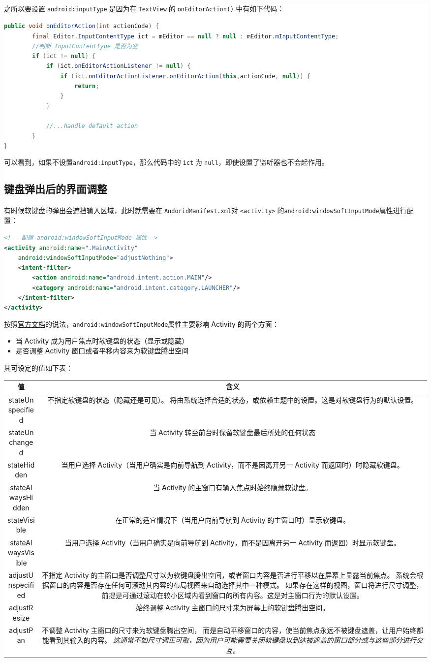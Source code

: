 之所以要设置 `android:inputType` 是因为在 `TextView` 的 `onEditorAction()` 中有如下代码：
```java
public void onEditorAction(int actionCode) {
        final Editor.InputContentType ict = mEditor == null ? null : mEditor.mInputContentType;
        //判断 InputContentType 是否为空
        if (ict != null) {
            if (ict.onEditorActionListener != null) {
                if (ict.onEditorActionListener.onEditorAction(this,actionCode, null)) {
                    return;
                }
            }

            //...handle default action
        }
}
```
可以看到，如果不设置`android:inputType`，那么代码中的 `ict` 为 `null`，即使设置了监听器也不会起作用。   


## 键盘弹出后的界面调整
有时候软键盘的弹出会遮挡输入区域，此时就需要在 `AndoridManifest.xml`对 `<activity>` 的`android:windowSoftInputMode`属性进行配置：
```xml
<!-- 配置 android:windowSoftInputMode 属性-->
<activity android:name=".MainActivity"
    android:windowSoftInputMode="adjustNothing">
    <intent-filter>
        <action android:name="android.intent.action.MAIN"/>
        <category android:name="android.intent.category.LAUNCHER"/>
    </intent-filter>
</activity>
```   
按照[官方文档](https://developer.android.google.cn/guide/topics/manifest/activity-element.html#wsoft)的说法，`android:windowSoftInputMode`属性主要影响 Activity 的两个方面：
- 当 Activity 成为用户焦点时软键盘的状态（显示或隐藏）
- 是否调整 Activity 窗口或者平移内容来为软键盘腾出空间    

其可设定的值如下表：   


|值|含义|
|:----:|:-------------:|
|stateUnspecified|不指定软键盘的状态（隐藏还是可见）。 将由系统选择合适的状态，或依赖主题中的设置。这是对软键盘行为的默认设置。|
|stateUnchanged|当 Activity 转至前台时保留软键盘最后所处的任何状态|
|stateHidden|当用户选择 Activity（当用户确实是向前导航到 Activity，而不是因离开另一 Activity 而返回时）时隐藏软键盘。|
|stateAlwaysHidden|当 Activity 的主窗口有输入焦点时始终隐藏软键盘。|
|stateVisible|在正常的适宜情况下（当用户向前导航到 Activity 的主窗口时）显示软键盘。|
|stateAlwaysVisible|当用户选择 Activity（当用户确实是向前导航到 Activity，而不是因离开另一 Activity 而返回）时显示软键盘。|
|adjustUnspecified|不指定 Activity 的主窗口是否调整尺寸以为软键盘腾出空间，或者窗口内容是否进行平移以在屏幕上显露当前焦点。 系统会根据窗口的内容是否存在任何可滚动其内容的布局视图来自动选择其中一种模式。 如果存在这样的视图，窗口将进行尺寸调整，前提是可通过滚动在较小区域内看到窗口的所有内容。这是对主窗口行为的默认设置。|
|adjustResize|始终调整 Activity 主窗口的尺寸来为屏幕上的软键盘腾出空间。|
|adjustPan|不调整 Activity 主窗口的尺寸来为软键盘腾出空间， 而是自动平移窗口的内容，使当前焦点永远不被键盘遮盖，让用户始终都能看到其输入的内容。 *这通常不如尺寸调正可取，因为用户可能需要关闭软键盘以到达被遮盖的窗口部分或与这些部分进行交互。*|  
